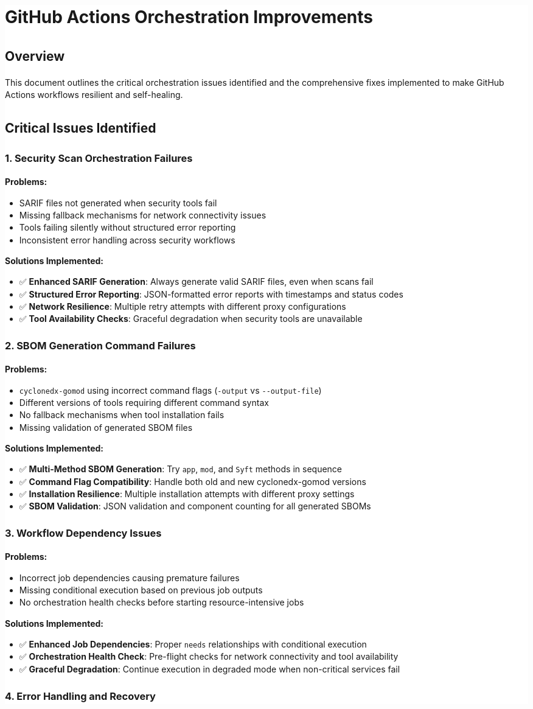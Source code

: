 # GitHub Actions Orchestration Improvements

## Overview

This document outlines the critical orchestration issues identified and the comprehensive fixes implemented to make GitHub Actions workflows resilient and self-healing.

## Critical Issues Identified

### 1. Security Scan Orchestration Failures

**Problems:**
- SARIF files not generated when security tools fail
- Missing fallback mechanisms for network connectivity issues
- Tools failing silently without structured error reporting
- Inconsistent error handling across security workflows

**Solutions Implemented:**
- ✅ **Enhanced SARIF Generation**: Always generate valid SARIF files, even when scans fail
- ✅ **Structured Error Reporting**: JSON-formatted error reports with timestamps and status codes
- ✅ **Network Resilience**: Multiple retry attempts with different proxy configurations
- ✅ **Tool Availability Checks**: Graceful degradation when security tools are unavailable

### 2. SBOM Generation Command Failures

**Problems:**
- `cyclonedx-gomod` using incorrect command flags (`-output` vs `--output-file`)
- Different versions of tools requiring different command syntax
- No fallback mechanisms when tool installation fails
- Missing validation of generated SBOM files

**Solutions Implemented:**
- ✅ **Multi-Method SBOM Generation**: Try `app`, `mod`, and `Syft` methods in sequence
- ✅ **Command Flag Compatibility**: Handle both old and new cyclonedx-gomod versions
- ✅ **Installation Resilience**: Multiple installation attempts with different proxy settings
- ✅ **SBOM Validation**: JSON validation and component counting for all generated SBOMs

### 3. Workflow Dependency Issues

**Problems:**
- Incorrect job dependencies causing premature failures
- Missing conditional execution based on previous job outputs
- No orchestration health checks before starting resource-intensive jobs

**Solutions Implemented:**
- ✅ **Enhanced Job Dependencies**: Proper `needs` relationships with conditional execution
- ✅ **Orchestration Health Check**: Pre-flight checks for network connectivity and tool availability
- ✅ **Graceful Degradation**: Continue execution in degraded mode when non-critical services fail

### 4. Error Handling and Recovery
